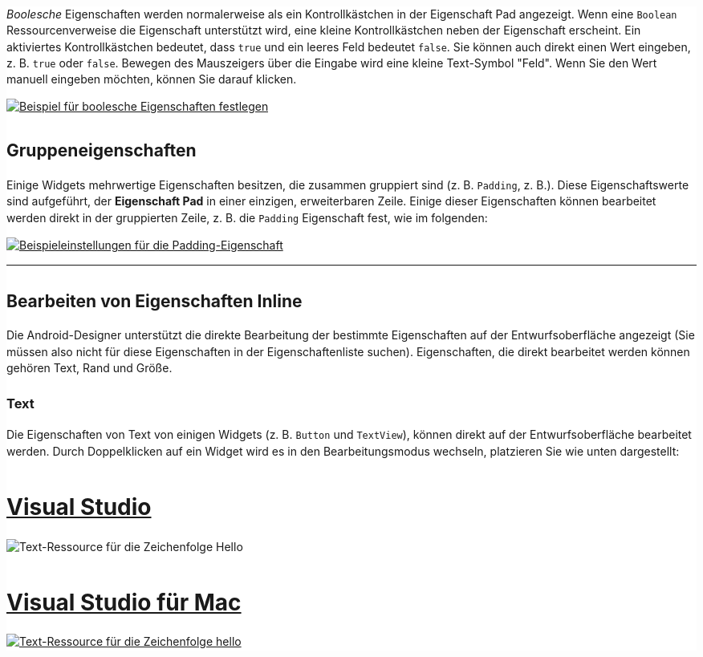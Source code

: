 *Boolesche* Eigenschaften werden normalerweise als ein Kontrollkästchen in der Eigenschaft Pad angezeigt. Wenn eine `Boolean` Ressourcenverweise die Eigenschaft unterstützt wird, eine kleine Kontrollkästchen neben der Eigenschaft erscheint. Ein aktiviertes Kontrollkästchen bedeutet, dass `true` und ein leeres Feld bedeutet `false`. Sie können auch direkt einen Wert eingeben, z. B. `true` oder `false`. Bewegen des Mauszeigers über die Eingabe wird eine kleine Text-Symbol "Feld". Wenn Sie den Wert manuell eingeben möchten, können Sie darauf klicken.

[![Beispiel für boolesche Eigenschaften festlegen](designer-basics-images/xs/12-boolean-sml.png)](designer-basics-images/xs/12-boolean.png)

<a name="Grouped_Properties" />

## <a name="grouped-properties"></a>Gruppeneigenschaften

Einige Widgets mehrwertige Eigenschaften besitzen, die zusammen gruppiert sind (z. B. `Padding`, z. B.). Diese Eigenschaftswerte sind aufgeführt, der **Eigenschaft Pad** in einer einzigen, erweiterbaren Zeile. Einige dieser Eigenschaften können bearbeitet werden direkt in der gruppierten Zeile, z. B. die `Padding` Eigenschaft fest, wie im folgenden:

[![Beispieleinstellungen für die Padding-Eigenschaft](designer-basics-images/xs/13-padding-property-sml.png)](designer-basics-images/xs/13-padding-property.png)

-----

<a name="Editing_Properties_Inline" />

## <a name="editing-properties-inline"></a>Bearbeiten von Eigenschaften Inline

Die Android-Designer unterstützt die direkte Bearbeitung der bestimmte Eigenschaften auf der Entwurfsoberfläche angezeigt (Sie müssen also nicht für diese Eigenschaften in der Eigenschaftenliste suchen). Eigenschaften, die direkt bearbeitet werden können gehören Text, Rand und Größe.

<a name="Text" />

### <a name="text"></a>Text

Die Eigenschaften von Text von einigen Widgets (z. B. `Button` und `TextView`), können direkt auf der Entwurfsoberfläche bearbeitet werden. Durch Doppelklicken auf ein Widget wird es in den Bearbeitungsmodus wechseln, platzieren Sie wie unten dargestellt:

# <a name="visual-studiotabvswin"></a>[Visual Studio](#tab/vswin)

![Text-Ressource für die Zeichenfolge Hello](designer-basics-images/vs/12-text-resource.png "Text-Ressource")

# <a name="visual-studio-for-mactabvsmac"></a>[Visual Studio für Mac](#tab/vsmac)

[![Text-Ressource für die Zeichenfolge hello](designer-basics-images/xs/14-text-resource-sml.png)](designer-basics-images/xs/14-text-resource.png)
